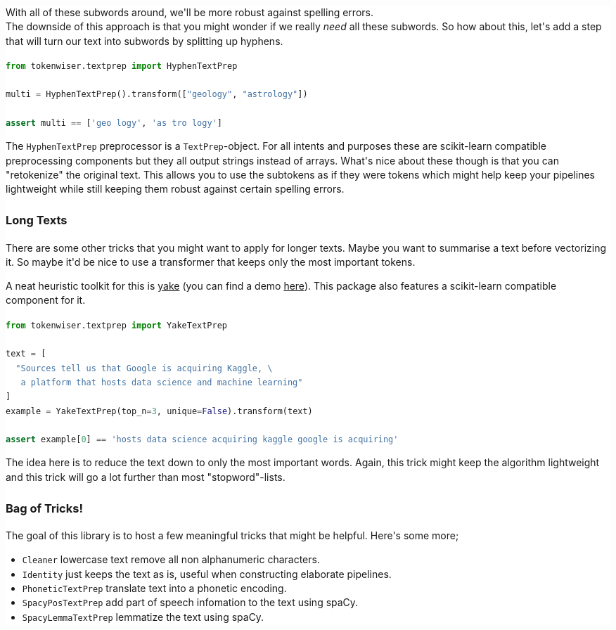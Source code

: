 With all of these subwords around, we'll be more robust against spelling errors.  
The downside of this approach is that you might wonder if we really *need* all these subwords. So how about this, 
let's add a step that will turn our text into subwords by splitting up hyphens. 

```python
from tokenwiser.textprep import HyphenTextPrep

multi = HyphenTextPrep().transform(["geology", "astrology"])

assert multi == ['geo logy', 'as tro logy']
```

The `HyphenTextPrep` preprocessor is a `TextPrep`-object. For all intents and purposes these are 
scikit-learn compatible preprocessing components but they all output strings instead of arrays. What's
nice about these though is that you can "retokenize" the original text. This allows you to use the 
subtokens as if they were tokens which might help keep your pipelines lightweight while still keeping
them robust against certain spelling errors. 

### Long Texts

There are some other tricks that you might want to apply for longer texts. Maybe you want to summarise a text before
vectorizing it. So maybe it'd be nice to use a transformer that keeps only the most important tokens. 

A neat heuristic toolkit for this is [yake](https://github.com/LIAAD/yake) (you can find a demo 
[here](http://yake.inesctec.pt/demo/sample/sample1)). This package also features a scikit-learn compatible component for it.

```python
from tokenwiser.textprep import YakeTextPrep

text = [
  "Sources tell us that Google is acquiring Kaggle, \
   a platform that hosts data science and machine learning"
]
example = YakeTextPrep(top_n=3, unique=False).transform(text)

assert example[0] == 'hosts data science acquiring kaggle google is acquiring'
```

The idea here is to reduce the text down to only the most important words. Again, this trick 
might keep the algorithm lightweight and this trick will go a lot further than most "stopword"-lists.  

### Bag of Tricks! 

The goal of this library is to host a few meaningful tricks that might be helpful. Here's some more; 

- `Cleaner` lowercase text remove all non alphanumeric characters.
- `Identity` just keeps the text as is, useful when constructing elaborate pipelines.
- `PhoneticTextPrep` translate text into a phonetic encoding. 
- `SpacyPosTextPrep` add part of speech infomation to the text using spaCy.
- `SpacyLemmaTextPrep` lemmatize the text using spaCy.
